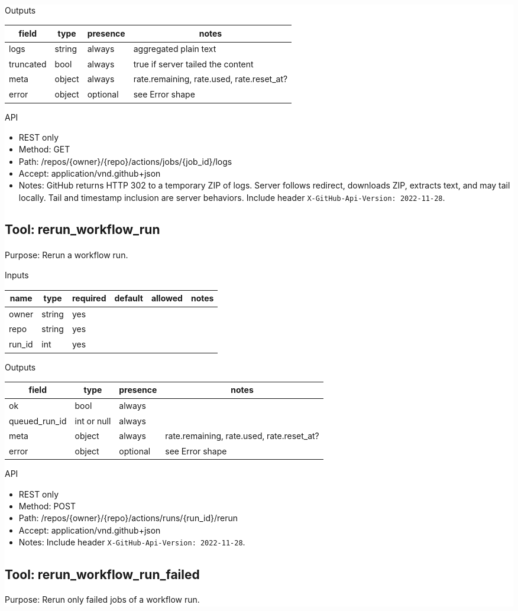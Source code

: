 Outputs

| field | type | presence | notes |
| --- | --- | --- | --- |
| logs | string | always | aggregated plain text |
| truncated | bool | always | true if server tailed the content |
| meta | object | always | rate.remaining, rate.used, rate.reset_at? |
| error | object | optional | see Error shape |

API
- REST only
- Method: GET
- Path: /repos/{owner}/{repo}/actions/jobs/{job_id}/logs
- Accept: application/vnd.github+json
- Notes: GitHub returns HTTP 302 to a temporary ZIP of logs. Server follows redirect, downloads ZIP, extracts text, and may tail locally. Tail and timestamp inclusion are server behaviors. Include header `X-GitHub-Api-Version: 2022-11-28`.

## Tool: rerun_workflow_run
Purpose: Rerun a workflow run.

Inputs

| name | type | required | default | allowed | notes |
| --- | --- | --- | --- | --- | --- |
| owner | string | yes |  |  |  |
| repo | string | yes |  |  |  |
| run_id | int | yes |  |  |  |

Outputs

| field | type | presence | notes |
| --- | --- | --- | --- |
| ok | bool | always |  |
| queued_run_id | int or null | always |  |
| meta | object | always | rate.remaining, rate.used, rate.reset_at? |
| error | object | optional | see Error shape |

API
- REST only
- Method: POST
- Path: /repos/{owner}/{repo}/actions/runs/{run_id}/rerun
- Accept: application/vnd.github+json
- Notes: Include header `X-GitHub-Api-Version: 2022-11-28`.

## Tool: rerun_workflow_run_failed
Purpose: Rerun only failed jobs of a workflow run.
